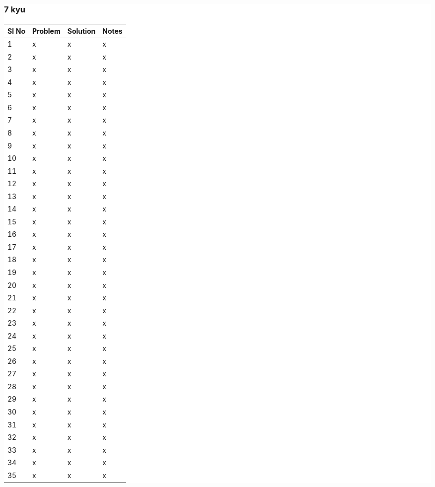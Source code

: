### 7 kyu

|Sl No |Problem|Solution|Notes|
|--|-------|--------|------|
|1|x|x|x|
|2|x|x|x|
|3|x|x|x|
|4|x|x|x|
|5|x|x|x|
|6|x|x|x|
|7|x|x|x|
|8|x|x|x|
|9|x|x|x|
|10|x|x|x|
|11|x|x|x|
|12|x|x|x|
|13|x|x|x|
|14|x|x|x|
|15|x|x|x|
|16|x|x|x|
|17|x|x|x|
|18|x|x|x|
|19|x|x|x|
|20|x|x|x|
|21|x|x|x|
|22|x|x|x|
|23|x|x|x|
|24|x|x|x|
|25|x|x|x|
|26|x|x|x|
|27|x|x|x|
|28|x|x|x|
|29|x|x|x|
|30|x|x|x|
|31|x|x|x|
|32|x|x|x|
|33|x|x|x|
|34|x|x|x|
|35|x|x|x|